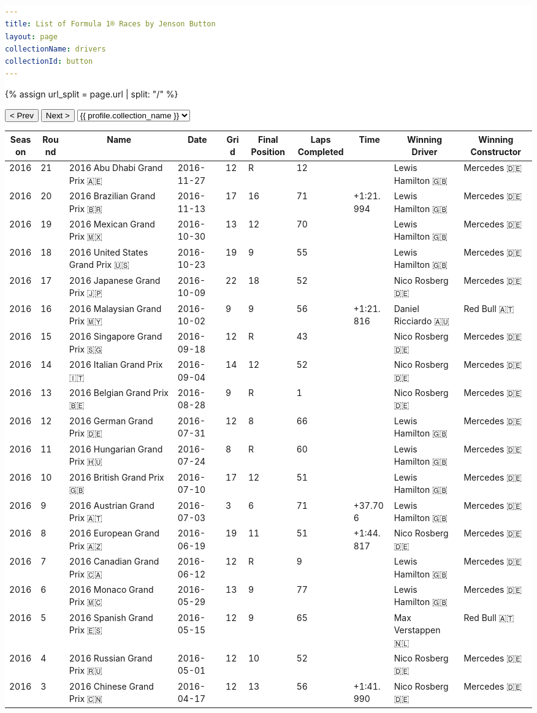 ```yaml
---
title: List of Formula 1® Races by Jenson Button
layout: page
collectionName: drivers
collectionId: button
---
```


{% assign url_split = page.url | split: "/" %}
<div id="collection-navigation">
<button onclick="selector.options[selector.selectedIndex-1].value && (window.location = selector.options[selector.selectedIndex-1].value);">&lt; Prev</button>
<button onclick="selector.options[selector.selectedIndex+1].value && (window.location = selector.options[selector.selectedIndex+1].value);">Next &gt;</button>
<select id="selector" onchange="this.options[this.selectedIndex].value && (window.location = this.options[this.selectedIndex].value);">
  {% for collectionId in site.data[page.collectionName].refs %}
    {% if collectionId == page.collectionId %}
      {% assign selected = "selected" %}
    {% else %}
      {% assign selected = "" %}
    {% endif %}
    {% assign profile = site.data[page.collectionName][collectionId].profile %}
    <option value="/f1/{{ page.collectionName }}/{{ collectionId }}/{{ url_split[4] }}" {{ selected }}>{{ profile.collection_name }}</option>
  {% endfor %}
</select>
</div>

| Season | Round | Name | Date | Grid | Final Position | Laps Completed | Time | Winning Driver | Winning Constructor |
|--|--|--|--|--|--|--|--|--|--|
| 2016 | 21 | 2016 Abu Dhabi Grand Prix 🇦🇪 | 2016-11-27 | 12 | R | 12 |   | Lewis Hamilton 🇬🇧 | Mercedes 🇩🇪 |
| 2016 | 20 | 2016 Brazilian Grand Prix 🇧🇷 | 2016-11-13 | 17 | 16 | 71 | +1:21.994 | Lewis Hamilton 🇬🇧 | Mercedes 🇩🇪 |
| 2016 | 19 | 2016 Mexican Grand Prix 🇲🇽 | 2016-10-30 | 13 | 12 | 70 |   | Lewis Hamilton 🇬🇧 | Mercedes 🇩🇪 |
| 2016 | 18 | 2016 United States Grand Prix 🇺🇸 | 2016-10-23 | 19 | 9 | 55 |   | Lewis Hamilton 🇬🇧 | Mercedes 🇩🇪 |
| 2016 | 17 | 2016 Japanese Grand Prix 🇯🇵 | 2016-10-09 | 22 | 18 | 52 |   | Nico Rosberg 🇩🇪 | Mercedes 🇩🇪 |
| 2016 | 16 | 2016 Malaysian Grand Prix 🇲🇾 | 2016-10-02 | 9 | 9 | 56 | +1:21.816 | Daniel Ricciardo 🇦🇺 | Red Bull 🇦🇹 |
| 2016 | 15 | 2016 Singapore Grand Prix 🇸🇬 | 2016-09-18 | 12 | R | 43 |   | Nico Rosberg 🇩🇪 | Mercedes 🇩🇪 |
| 2016 | 14 | 2016 Italian Grand Prix 🇮🇹 | 2016-09-04 | 14 | 12 | 52 |   | Nico Rosberg 🇩🇪 | Mercedes 🇩🇪 |
| 2016 | 13 | 2016 Belgian Grand Prix 🇧🇪 | 2016-08-28 | 9 | R | 1 |   | Nico Rosberg 🇩🇪 | Mercedes 🇩🇪 |
| 2016 | 12 | 2016 German Grand Prix 🇩🇪 | 2016-07-31 | 12 | 8 | 66 |   | Lewis Hamilton 🇬🇧 | Mercedes 🇩🇪 |
| 2016 | 11 | 2016 Hungarian Grand Prix 🇭🇺 | 2016-07-24 | 8 | R | 60 |   | Lewis Hamilton 🇬🇧 | Mercedes 🇩🇪 |
| 2016 | 10 | 2016 British Grand Prix 🇬🇧 | 2016-07-10 | 17 | 12 | 51 |   | Lewis Hamilton 🇬🇧 | Mercedes 🇩🇪 |
| 2016 | 9 | 2016 Austrian Grand Prix 🇦🇹 | 2016-07-03 | 3 | 6 | 71 | +37.706 | Lewis Hamilton 🇬🇧 | Mercedes 🇩🇪 |
| 2016 | 8 | 2016 European Grand Prix 🇦🇿 | 2016-06-19 | 19 | 11 | 51 | +1:44.817 | Nico Rosberg 🇩🇪 | Mercedes 🇩🇪 |
| 2016 | 7 | 2016 Canadian Grand Prix 🇨🇦 | 2016-06-12 | 12 | R | 9 |   | Lewis Hamilton 🇬🇧 | Mercedes 🇩🇪 |
| 2016 | 6 | 2016 Monaco Grand Prix 🇲🇨 | 2016-05-29 | 13 | 9 | 77 |   | Lewis Hamilton 🇬🇧 | Mercedes 🇩🇪 |
| 2016 | 5 | 2016 Spanish Grand Prix 🇪🇸 | 2016-05-15 | 12 | 9 | 65 |   | Max Verstappen 🇳🇱 | Red Bull 🇦🇹 |
| 2016 | 4 | 2016 Russian Grand Prix 🇷🇺 | 2016-05-01 | 12 | 10 | 52 |   | Nico Rosberg 🇩🇪 | Mercedes 🇩🇪 |
| 2016 | 3 | 2016 Chinese Grand Prix 🇨🇳 | 2016-04-17 | 12 | 13 | 56 | +1:41.990 | Nico Rosberg 🇩🇪 | Mercedes 🇩🇪 |